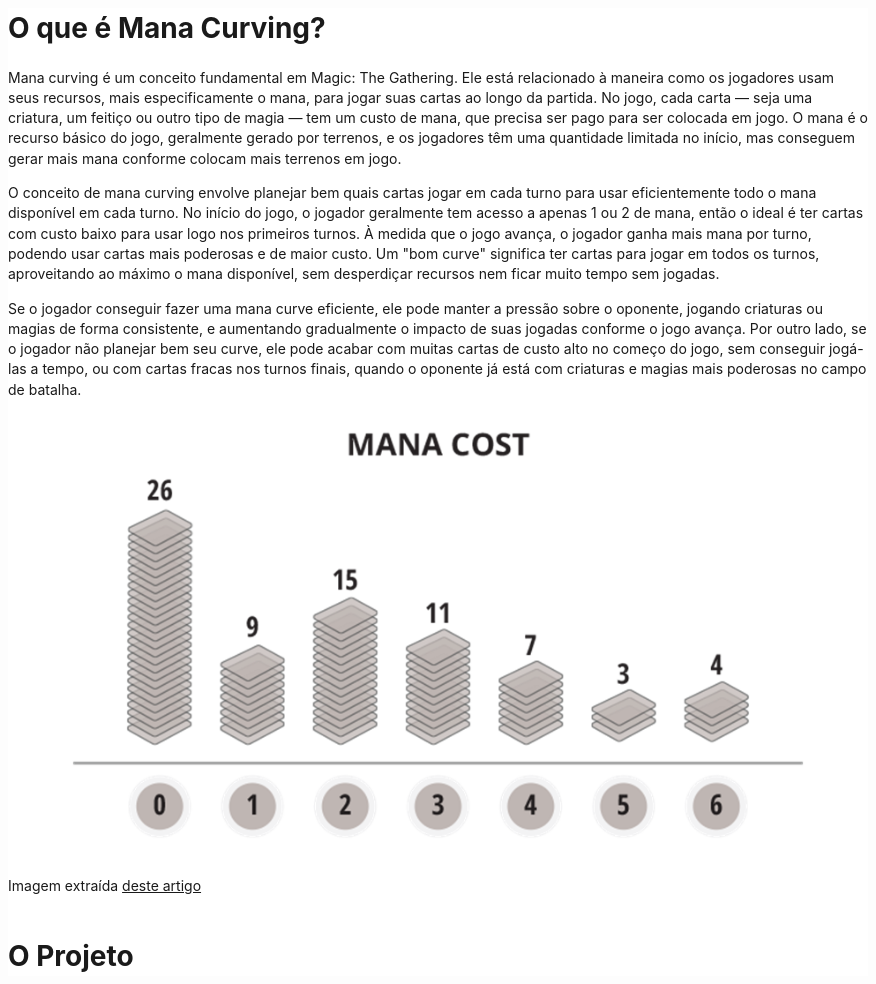 # O que é Mana Curving?

Mana curving é um conceito fundamental em Magic: The Gathering. Ele está relacionado à maneira como os jogadores usam seus recursos, mais especificamente o mana, para jogar suas cartas ao longo da partida. No jogo, cada carta — seja uma criatura, um feitiço ou outro tipo de magia — tem um custo de mana, que precisa ser pago para ser colocada em jogo. O mana é o recurso básico do jogo, geralmente gerado por terrenos, e os jogadores têm uma quantidade limitada no início, mas conseguem gerar mais mana conforme colocam mais terrenos em jogo.

O conceito de mana curving envolve planejar bem quais cartas jogar em cada turno para usar eficientemente todo o mana disponível em cada turno. No início do jogo, o jogador geralmente tem acesso a apenas 1 ou 2 de mana, então o ideal é ter cartas com custo baixo para usar logo nos primeiros turnos. À medida que o jogo avança, o jogador ganha mais mana por turno, podendo usar cartas mais poderosas e de maior custo. Um "bom curve" significa ter cartas para jogar em todos os turnos, aproveitando ao máximo o mana disponível, sem desperdiçar recursos nem ficar muito tempo sem jogadas.

Se o jogador conseguir fazer uma mana curve eficiente, ele pode manter a pressão sobre o oponente, jogando criaturas ou magias de forma consistente, e aumentando gradualmente o impacto de suas jogadas conforme o jogo avança. Por outro lado, se o jogador não planejar bem seu curve, ele pode acabar com muitas cartas de custo alto no começo do jogo, sem conseguir jogá-las a tempo, ou com cartas fracas nos turnos finais, quando o oponente já está com criaturas e magias mais poderosas no campo de batalha.

![alt text](images/image-2.png)

Imagem extraída [deste artigo](https://magic.wizards.com/en/news/feature/basics-mana-2015-07-06)

# O Projeto
